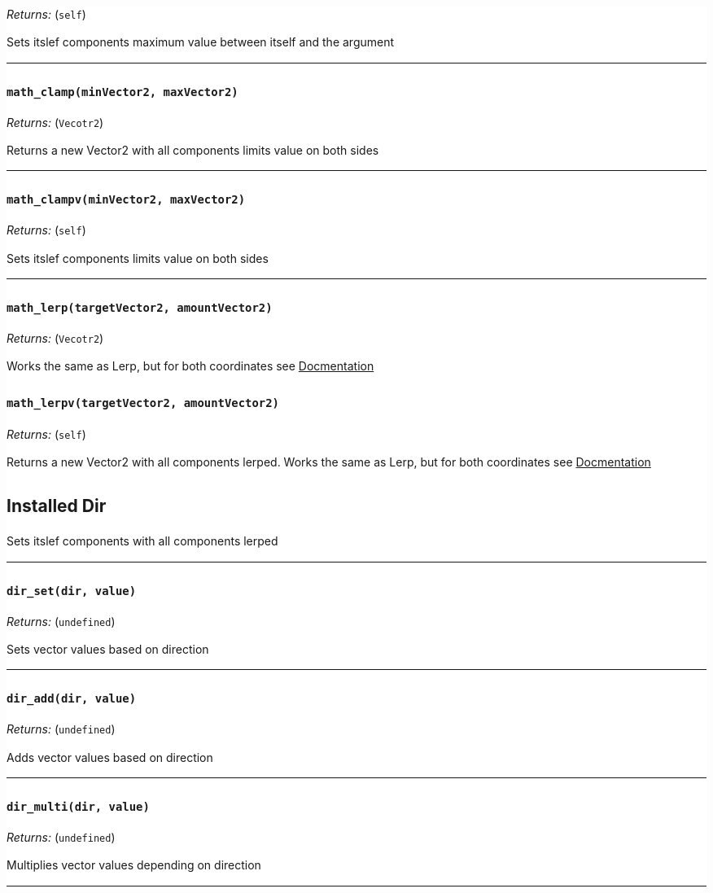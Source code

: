 _Returns:_ (`self`)

Sets itslef components maximum value between itself and the argument

---

### `math_clamp(minVector2, maxVector2)`

_Returns:_ (`Vecotr2`)

Returns a new Vector2 with all components limits value on both sides

---

### `math_clampv(minVector2, maxVector2)`

_Returns:_ (`self`)

Sets itslef components limits value on both sides

---

### `math_lerp(targetVector2, amountVector2)`

_Returns:_ (`Vecotr2`)

Works the same as Lerp, but for both coordinates see [Docmentation](https://manual.yoyogames.com/GameMaker_Language/GML_Reference/Maths_And_Numbers/Number_Functions/lerp.htm)

### `math_lerpv(targetVector2, amountVector2)`

_Returns:_ (`self`)

Returns a new Vector2 with all components lerped. Works the same as Lerp, but for both coordinates see [Docmentation](https://manual.yoyogames.com/GameMaker_Language/GML_Reference/Maths_And_Numbers/Number_Functions/lerp.htm)

## Installed Dir

Sets itslef components with all components lerped

---

### `dir_set(dir, value)`

_Returns:_ (`undefined`)

Sets vector values based on direction

---

### `dir_add(dir, value)`

_Returns:_ (`undefined`)

Adds vector values based on direction

---

### `dir_multi(dir, value)`

_Returns:_ (`undefined`)

Multiplies vector values depending on direction

---
